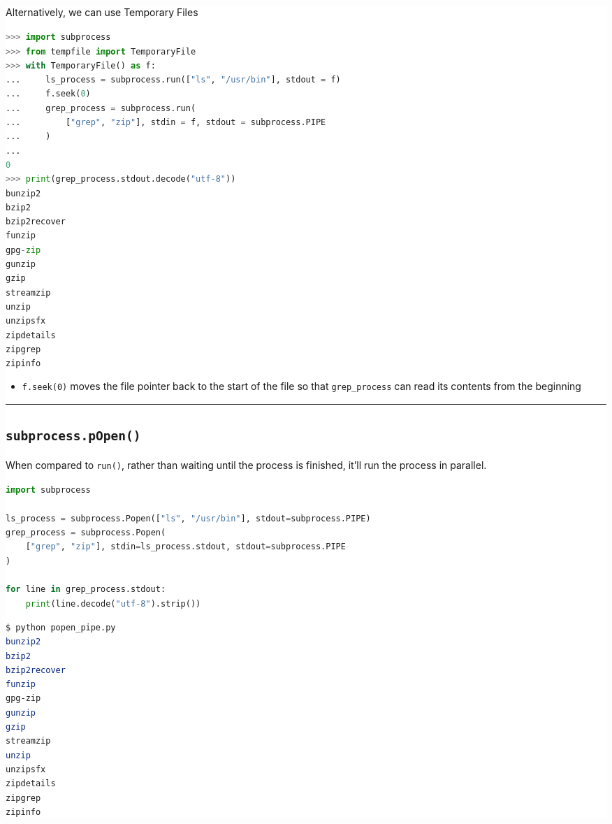 Alternatively, we can use Temporary Files

```python ln:False
>>> import subprocess
>>> from tempfile import TemporaryFile
>>> with TemporaryFile() as f:
...     ls_process = subprocess.run(["ls", "/usr/bin"], stdout = f)
...     f.seek(0)
...     grep_process = subprocess.run(
...         ["grep", "zip"], stdin = f, stdout = subprocess.PIPE
...     )
...
0
>>> print(grep_process.stdout.decode("utf-8"))
bunzip2
bzip2
bzip2recover
funzip
gpg-zip
gunzip
gzip
streamzip
unzip
unzipsfx
zipdetails
zipgrep
zipinfo
```

- `f.seek(0)` moves the file pointer back to the start of the file so that `grep_process` can read its contents from the beginning

---

## `subprocess.pOpen()`

When compared to `run()`, rather than waiting until the process is finished, it’ll run the process in parallel.

```python title:popen_pipe.py
import subprocess

ls_process = subprocess.Popen(["ls", "/usr/bin"], stdout=subprocess.PIPE)
grep_process = subprocess.Popen(
    ["grep", "zip"], stdin=ls_process.stdout, stdout=subprocess.PIPE
)

for line in grep_process.stdout:
    print(line.decode("utf-8").strip())
```

```bash ln:False
$ python popen_pipe.py
bunzip2
bzip2
bzip2recover
funzip
gpg-zip
gunzip
gzip
streamzip
unzip
unzipsfx
zipdetails
zipgrep
zipinfo
```